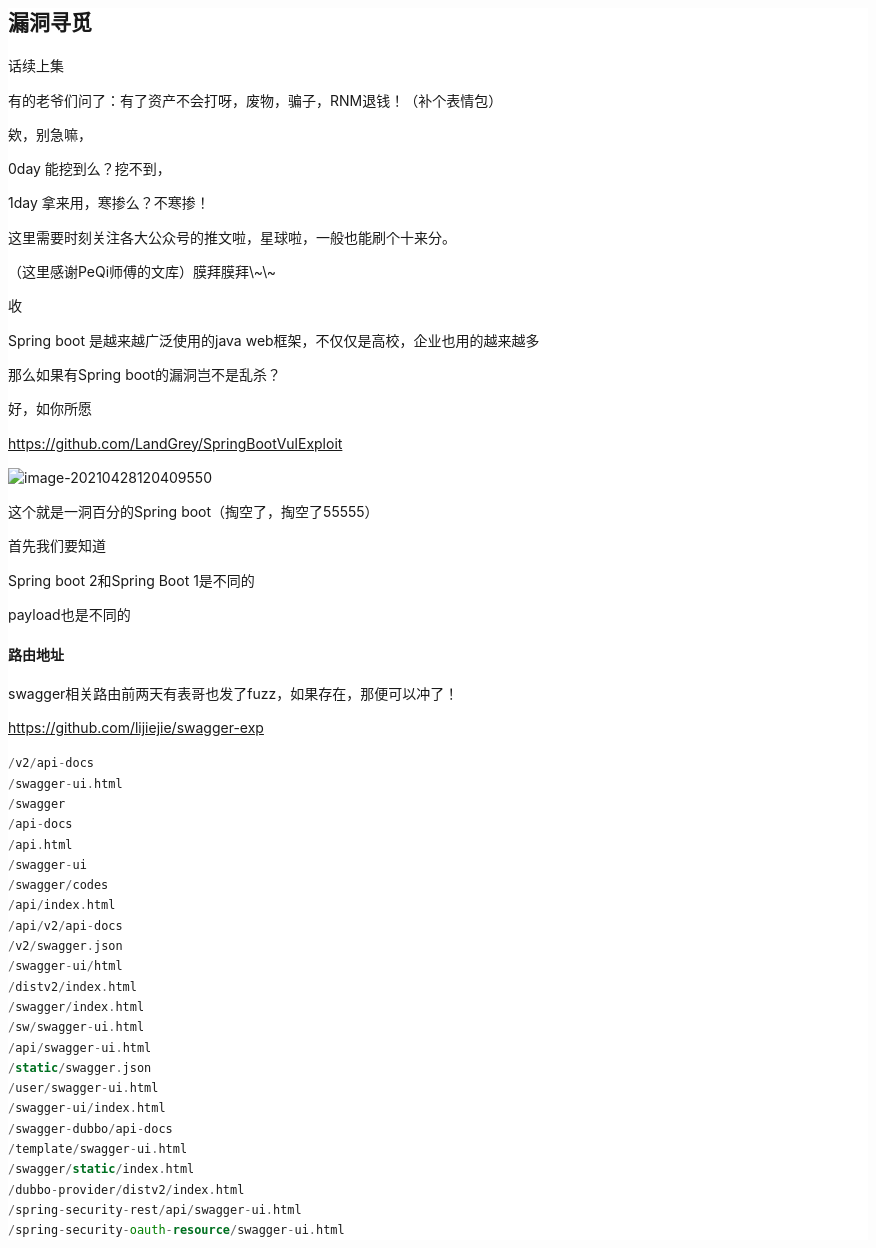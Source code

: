 漏洞寻觅
----

话续上集

有的老爷们问了：有了资产不会打呀，废物，骗子，RNM退钱！（补个表情包）

欸，别急嘛，

0day 能挖到么？挖不到，

1day 拿来用，寒掺么？不寒掺！

这里需要时刻关注各大公众号的推文啦，星球啦，一般也能刷个十来分。

（这里感谢PeQi师傅的文库）膜拜膜拜\\~\\~

收

Spring boot 是越来越广泛使用的java web框架，不仅仅是高校，企业也用的越来越多

那么如果有Spring boot的漏洞岂不是乱杀？

好，如你所愿

<https://github.com/LandGrey/SpringBootVulExploit>

![image-20210428120409550](https://shs3.b.qianxin.com/attack_forum/2021/12/attach-900d0451b8ed27a181bb3dffa2e7cb96f1cac0d5.png)

这个就是一洞百分的Spring boot（掏空了，掏空了55555）

首先我们要知道

Spring boot 2和Spring Boot 1是不同的

payload也是不同的

#### 路由地址

swagger相关路由前两天有表哥也发了fuzz，如果存在，那便可以冲了！

<https://github.com/lijiejie/swagger-exp>

```php
/v2/api-docs
/swagger-ui.html
/swagger
/api-docs
/api.html
/swagger-ui
/swagger/codes
/api/index.html
/api/v2/api-docs
/v2/swagger.json
/swagger-ui/html
/distv2/index.html
/swagger/index.html
/sw/swagger-ui.html
/api/swagger-ui.html
/static/swagger.json
/user/swagger-ui.html
/swagger-ui/index.html
/swagger-dubbo/api-docs
/template/swagger-ui.html
/swagger/static/index.html
/dubbo-provider/distv2/index.html
/spring-security-rest/api/swagger-ui.html
/spring-security-oauth-resource/swagger-ui.html
```
